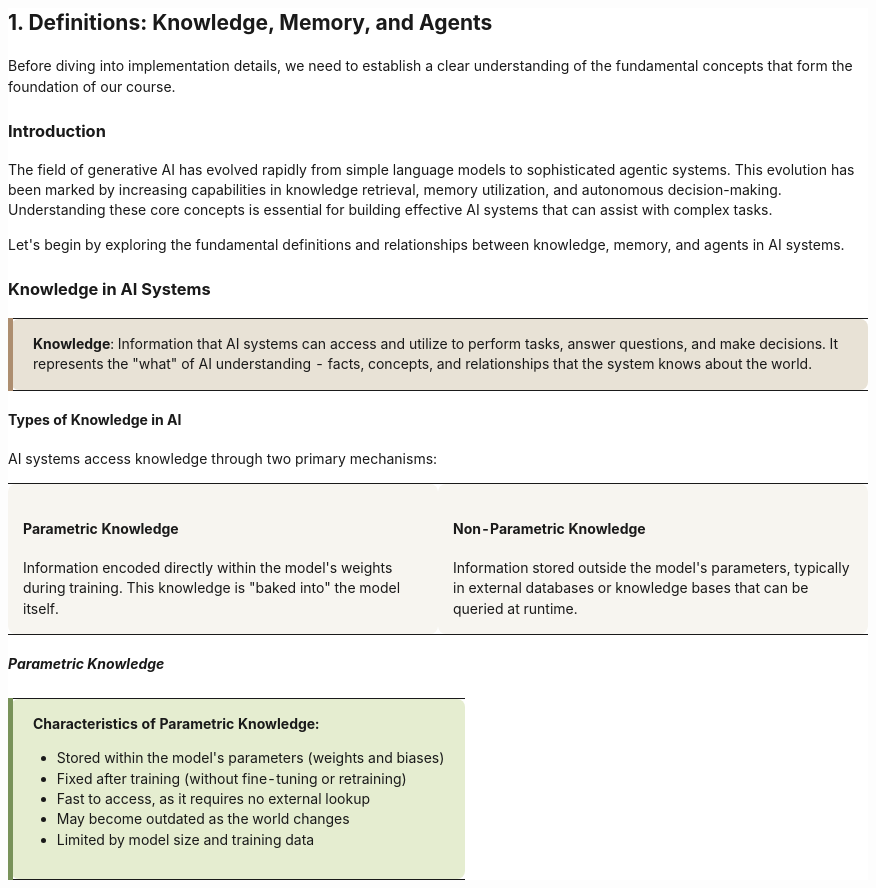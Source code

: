 ## 1. Definitions: Knowledge, Memory, and Agents

Before diving into implementation details, we need to establish a clear understanding of the fundamental concepts that form the foundation of our course.

### Introduction

The field of generative AI has evolved rapidly from simple language models to sophisticated agentic systems. This evolution has been marked by increasing capabilities in knowledge retrieval, memory utilization, and autonomous decision-making. Understanding these core concepts is essential for building effective AI systems that can assist with complex tasks.

Let's begin by exploring the fundamental definitions and relationships between knowledge, memory, and agents in AI systems.

### Knowledge in AI Systems

<table>
  <tr>
    <td style="background-color: #e8e2d6; border-left: 5px solid #ad8e70; border-radius: 8px; padding: 15px 20px;">
      <b>Knowledge</b>: Information that AI systems can access and utilize to perform tasks, answer questions, and make decisions. It represents the "what" of AI understanding - facts, concepts, and relationships that the system knows about the world.
    </td>
  </tr>
</table>

#### Types of Knowledge in AI

AI systems access knowledge through two primary mechanisms:

<table>
  <tr>
    <td style="background-color: #f7f5f0; border-radius: 8px; padding: 15px; margin: 10px; width: 48%;">
      <h4>Parametric Knowledge</h4>
      Information encoded directly within the model's weights during training. This knowledge is "baked into" the model itself.
    </td>
    <td style="background-color: #f7f5f0; border-radius: 8px; padding: 15px; margin: 10px; width: 48%;">
      <h4>Non-Parametric Knowledge</h4>
      Information stored outside the model's parameters, typically in external databases or knowledge bases that can be queried at runtime.
    </td>
  </tr>
</table>

##### Parametric Knowledge

<table>
  <tr>
    <td style="background-color: #e5edd0; border-left: 5px solid #789259; border-radius: 8px; padding: 15px 20px;">
      <strong>Characteristics of Parametric Knowledge:</strong>
      <ul>
        <li>Stored within the model's parameters (weights and biases)</li>
        <li>Fixed after training (without fine-tuning or retraining)</li>
        <li>Fast to access, as it requires no external lookup</li>
        <li>May become outdated as the world changes</li>
        <li>Limited by model size and training data</li>
      </ul>
    </td>
  </tr>